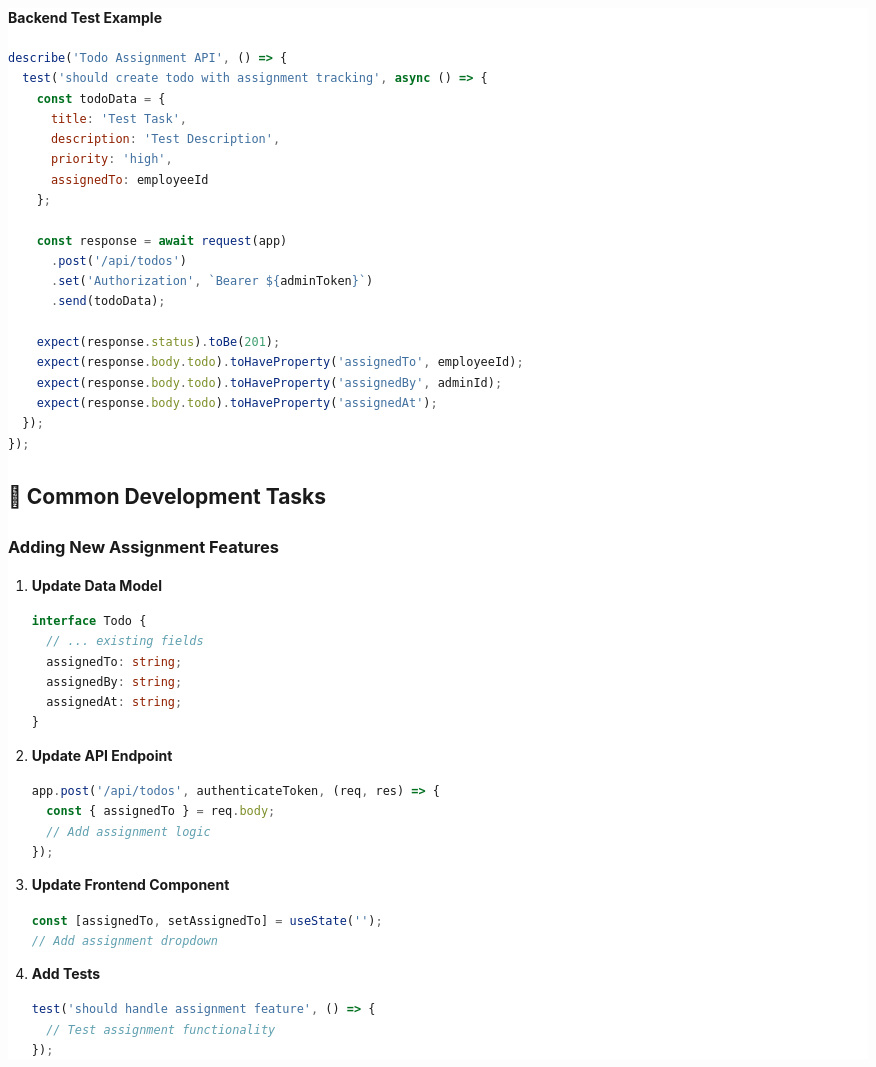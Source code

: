 #### Backend Test Example
```javascript
describe('Todo Assignment API', () => {
  test('should create todo with assignment tracking', async () => {
    const todoData = {
      title: 'Test Task',
      description: 'Test Description',
      priority: 'high',
      assignedTo: employeeId
    };

    const response = await request(app)
      .post('/api/todos')
      .set('Authorization', `Bearer ${adminToken}`)
      .send(todoData);

    expect(response.status).toBe(201);
    expect(response.body.todo).toHaveProperty('assignedTo', employeeId);
    expect(response.body.todo).toHaveProperty('assignedBy', adminId);
    expect(response.body.todo).toHaveProperty('assignedAt');
  });
});
```

## 🔧 Common Development Tasks

### Adding New Assignment Features

1. **Update Data Model**
   ```typescript
   interface Todo {
     // ... existing fields
     assignedTo: string;
     assignedBy: string;
     assignedAt: string;
   }
   ```

2. **Update API Endpoint**
   ```javascript
   app.post('/api/todos', authenticateToken, (req, res) => {
     const { assignedTo } = req.body;
     // Add assignment logic
   });
   ```

3. **Update Frontend Component**
   ```typescript
   const [assignedTo, setAssignedTo] = useState('');
   // Add assignment dropdown
   ```

4. **Add Tests**
   ```typescript
   test('should handle assignment feature', () => {
     // Test assignment functionality
   });
   ```
